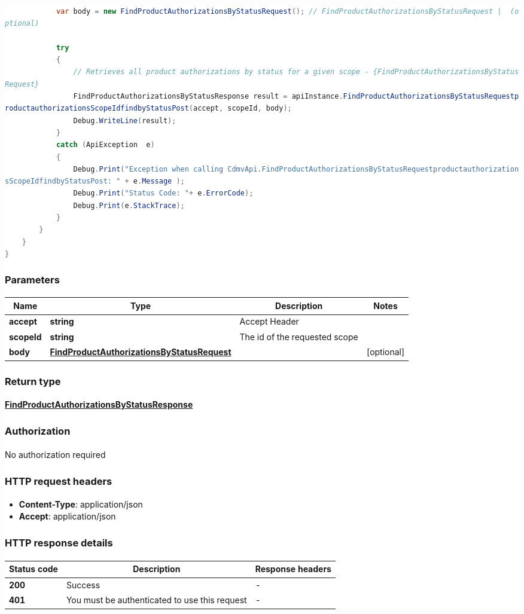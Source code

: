 ```csharp
            var body = new FindProductAuthorizationsByStatusRequest(); // FindProductAuthorizationsByStatusRequest |  (optional) 

            try
            {
                // Retrieves all product authorizations by status for a given scope - {FindProductAuthorizationsByStatusRequest}
                FindProductAuthorizationsByStatusResponse result = apiInstance.FindProductAuthorizationsByStatusRequestproductauthorizationsScopeIdfindbyStatusPost(accept, scopeId, body);
                Debug.WriteLine(result);
            }
            catch (ApiException  e)
            {
                Debug.Print("Exception when calling CdmvApi.FindProductAuthorizationsByStatusRequestproductauthorizationsScopeIdfindbyStatusPost: " + e.Message );
                Debug.Print("Status Code: "+ e.ErrorCode);
                Debug.Print(e.StackTrace);
            }
        }
    }
}
```

### Parameters

Name | Type | Description  | Notes
------------- | ------------- | ------------- | -------------
 **accept** | **string**| Accept Header | 
 **scopeId** | **string**| The id of the requested scope | 
 **body** | [**FindProductAuthorizationsByStatusRequest**](FindProductAuthorizationsByStatusRequest.md)|  | [optional] 

### Return type

[**FindProductAuthorizationsByStatusResponse**](FindProductAuthorizationsByStatusResponse.md)

### Authorization

No authorization required

### HTTP request headers

 - **Content-Type**: application/json
 - **Accept**: application/json


### HTTP response details
| Status code | Description | Response headers |
|-------------|-------------|------------------|
| **200** | Success |  -  |
| **401** | You must be authenticated to use this request |  -  |

